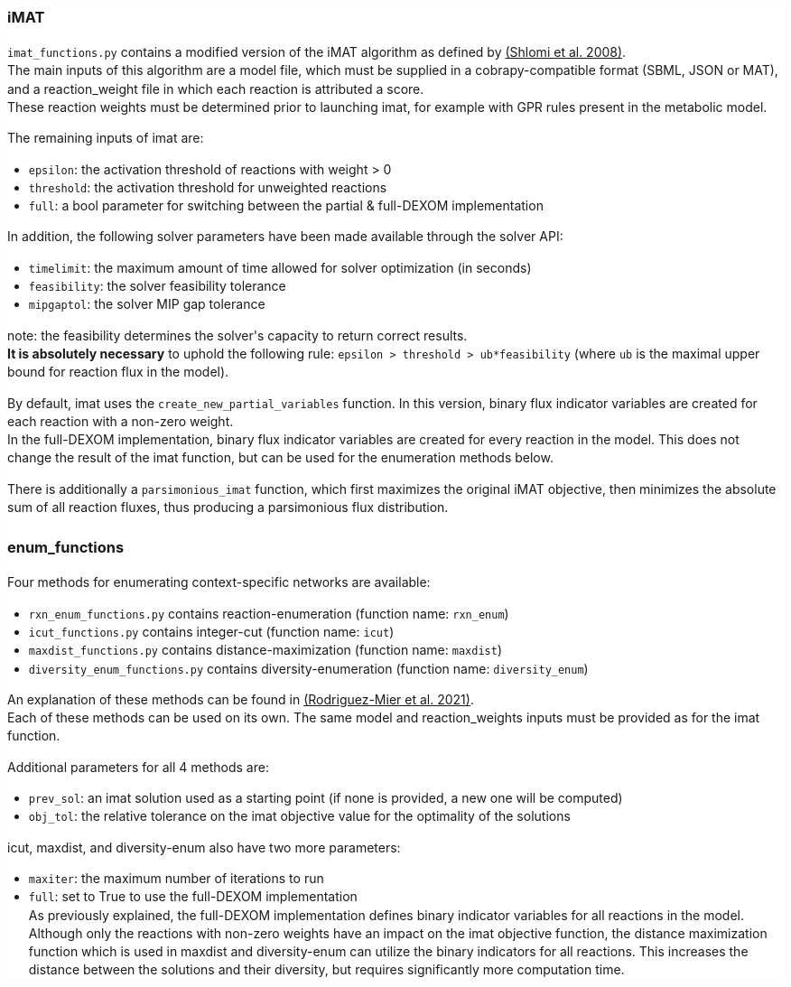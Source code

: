 ### iMAT
`imat_functions.py` contains a modified version of the iMAT algorithm as defined by [(Shlomi et al. 2008)](https://pubmed.ncbi.nlm.nih.gov/18711341/).  
The main inputs of this algorithm are a model file, which must be supplied in a cobrapy-compatible format (SBML, JSON or MAT), and a reaction_weight file in which each reaction is attributed a score.  
These reaction weights must be determined prior to launching imat, for example with GPR rules present in the metabolic model.  

The remaining inputs of imat are:
- `epsilon`: the activation threshold of reactions with weight > 0
- `threshold`: the activation threshold for unweighted reactions
- `full`: a bool parameter for switching between the partial & full-DEXOM implementation

In addition, the following solver parameters have been made available through the solver API:
- `timelimit`: the maximum amount of time allowed for solver optimization (in seconds)
- `feasibility`: the solver feasibility tolerance
- `mipgaptol`: the solver MIP gap tolerance

note: the feasibility determines the solver's capacity to return correct results.  
**It is absolutely necessary** to uphold the following rule: `epsilon > threshold > ub*feasibility` (where `ub` is the maximal upper bound for reaction flux in the model).

By default, imat uses the `create_new_partial_variables` function. In this version, binary flux indicator variables are created for each reaction with a non-zero weight.  
In the full-DEXOM implementation, binary flux indicator variables are created for every reaction in the model. This does not change the result of the imat function, but can be used for the enumeration methods below.

There is additionally a  `parsimonious_imat` function, which first maximizes the original iMAT objective, then minimizes the absolute sum of all reaction fluxes, thus producing a parsimonious flux distribution.

### enum_functions

Four methods for enumerating context-specific networks are available:
- `rxn_enum_functions.py` contains reaction-enumeration (function name: `rxn_enum`)
- `icut_functions.py` contains integer-cut (function name: `icut`)
- `maxdist_functions.py` contains distance-maximization (function name: `maxdist`)
- `diversity_enum_functions.py` contains diversity-enumeration  (function name: `diversity_enum`)

An explanation of these methods can be found in [(Rodriguez-Mier et al. 2021)](https://doi.org/10.1371/journal.pcbi.1008730).  
Each of these methods can be used on its own. The same model and reaction_weights inputs must be provided as for the imat function.

Additional parameters for all 4 methods are:
- `prev_sol`: an imat solution used as a starting point (if none is provided, a new one will be computed)  
- `obj_tol`: the relative tolerance on the imat objective value for the optimality of the solutions  

icut, maxdist, and diversity-enum also have two more parameters:
- `maxiter`: the maximum number of iterations to run
- `full`: set to True to use the full-DEXOM implementation  
As previously explained, the full-DEXOM implementation defines binary indicator variables for all reactions in the model. Although only the reactions with non-zero weights have an impact on the imat objective function, the distance maximization function which is used in maxdist and diversity-enum can utilize the binary indicators for all reactions. This increases the distance between the solutions and their diversity, but requires significantly more computation time.  
